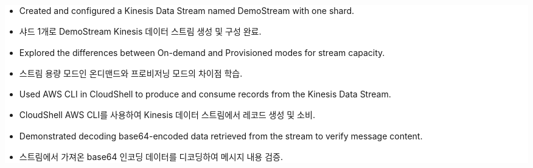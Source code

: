 * Created and configured a Kinesis Data Stream named DemoStream with one shard.

* 샤드 1개로 DemoStream Kinesis 데이터 스트림 생성 및 구성 완료.

* Explored the differences between On-demand and Provisioned modes for stream capacity.

* 스트림 용량 모드인 온디맨드와 프로비저닝 모드의 차이점 학습.

* Used AWS CLI in CloudShell to produce and consume records from the Kinesis Data Stream.

* CloudShell AWS CLI를 사용하여 Kinesis 데이터 스트림에서 레코드 생성 및 소비.

* Demonstrated decoding base64-encoded data retrieved from the stream to verify message content.

* 스트림에서 가져온 base64 인코딩 데이터를 디코딩하여 메시지 내용 검증.


